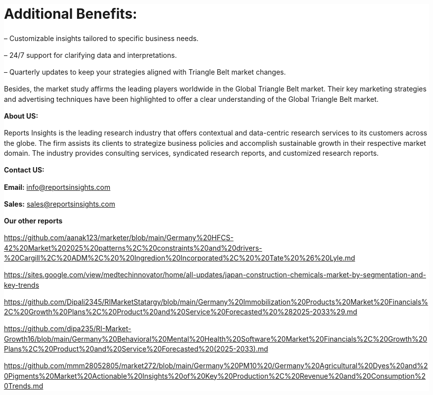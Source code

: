 # <strong>Additional Benefits:</strong>

– Customizable insights tailored to specific business needs.

– 24/7 support for clarifying data and interpretations.

– Quarterly updates to keep your strategies aligned with Triangle Belt market changes.

Besides, the market study affirms the leading players worldwide in the Global Triangle Belt market. Their key marketing strategies and advertising techniques have been highlighted to offer a clear understanding of the Global Triangle Belt market.

<strong><strong>About US</strong>:</strong>

Reports Insights is the leading research industry that offers contextual and data-centric research services to its customers across the globe. The firm assists its clients to strategize business policies and accomplish sustainable growth in their respective market domain. The industry provides consulting services, syndicated research reports, and customized research reports.

<strong>Contact US:</strong>

<p class=><b>Email:</b> <a href=mailto:info@reportsinsights.com>info@reportsinsights.com</a></p>
<p class=><b>Sales:</b> <a href=mailto:sales@reportsinsights.com>sales@reportsinsights.com</a></p>

<strong>Our other reports</strong>

<a href=https://github.com/aanak123/marketer/blob/main/Germany%20HFCS-42%20Market%202025%20patterns%2C%20constraints%20and%20drivers-%20Cargill%2C%20ADM%2C%20%20Ingredion%20Incorporated%2C%20%20Tate%20%26%20Lyle.md>https://github.com/aanak123/marketer/blob/main/Germany%20HFCS-42%20Market%202025%20patterns%2C%20constraints%20and%20drivers-%20Cargill%2C%20ADM%2C%20%20Ingredion%20Incorporated%2C%20%20Tate%20%26%20Lyle.md</a>

<a href=https://sites.google.com/view/medtechinnovator/home/all-updates/japan-construction-chemicals-market-by-segmentation-and-key-trends>https://sites.google.com/view/medtechinnovator/home/all-updates/japan-construction-chemicals-market-by-segmentation-and-key-trends</a>

<a href=https://github.com/Dipali2345/RIMarketStatargy/blob/main/Germany%20Immobilization%20Products%20Market%20Financials%2C%20Growth%20Plans%2C%20Product%20and%20Service%20Forecasted%20%282025-2033%29.md>https://github.com/Dipali2345/RIMarketStatargy/blob/main/Germany%20Immobilization%20Products%20Market%20Financials%2C%20Growth%20Plans%2C%20Product%20and%20Service%20Forecasted%20%282025-2033%29.md</a>

<a href=https://github.com/dipa235/RI-Market-Growth16/blob/main/Germany%20Behavioral%20Mental%20Health%20Software%20Market%20Financials%2C%20Growth%20Plans%2C%20Product%20and%20Service%20Forecasted%20(2025-2033).md>https://github.com/dipa235/RI-Market-Growth16/blob/main/Germany%20Behavioral%20Mental%20Health%20Software%20Market%20Financials%2C%20Growth%20Plans%2C%20Product%20and%20Service%20Forecasted%20(2025-2033).md</a>

<a href=https://github.com/mmm28052805/market272/blob/main/Germany%20PM10%20/Germany%20Agricultural%20Dyes%20and%20Pigments%20Market%20Actionable%20Insights%20of%20Key%20Production%2C%20Revenue%20and%20Consumption%20Trends.md>https://github.com/mmm28052805/market272/blob/main/Germany%20PM10%20/Germany%20Agricultural%20Dyes%20and%20Pigments%20Market%20Actionable%20Insights%20of%20Key%20Production%2C%20Revenue%20and%20Consumption%20Trends.md</a>
